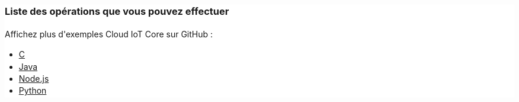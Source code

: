 ### Liste des opérations que vous pouvez effectuer

Affichez plus d'exemples Cloud IoT Core sur GitHub :

  *  [C](https://github.com/GoogleCloudPlatform/cpp-docs-samples/tree/master/iot/mqtt-ciotc)
  *  [Java](https://github.com/GoogleCloudPlatform/java-docs-samples/tree/master/iot/api-client)
  *  [Node.js](https://github.com/GoogleCloudPlatform/nodejs-docs-samples/tree/master/iot)
  *  [Python](https://github.com/GoogleCloudPlatform/python-docs-samples/tree/master/iot/api-client)

[spotlight-console-menu]: walkthrough://spotlight-pointer?spotlightId=console-nav-menu
[spotlight-open-devshell]: walkthrough://spotlight-pointer?spotlightId=devshell-activate-button
[web-token-docs]: https://cloud.google.com/iot/docs/how-tos/credentials/jwts
